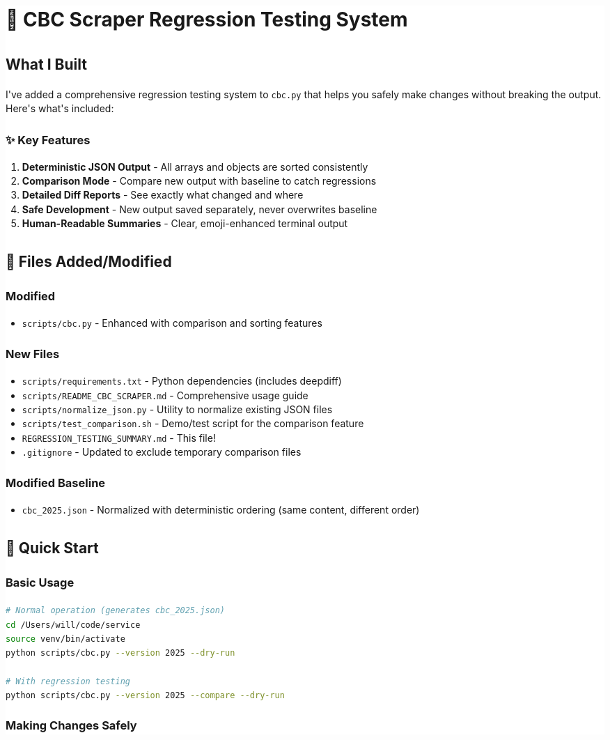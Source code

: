 # 🎯 CBC Scraper Regression Testing System

## What I Built

I've added a comprehensive regression testing system to `cbc.py` that helps you safely make changes without breaking the output. Here's what's included:

### ✨ Key Features

1. **Deterministic JSON Output** - All arrays and objects are sorted consistently
2. **Comparison Mode** - Compare new output with baseline to catch regressions
3. **Detailed Diff Reports** - See exactly what changed and where
4. **Safe Development** - New output saved separately, never overwrites baseline
5. **Human-Readable Summaries** - Clear, emoji-enhanced terminal output

## 📂 Files Added/Modified

### Modified

- `scripts/cbc.py` - Enhanced with comparison and sorting features

### New Files

- `scripts/requirements.txt` - Python dependencies (includes deepdiff)
- `scripts/README_CBC_SCRAPER.md` - Comprehensive usage guide
- `scripts/normalize_json.py` - Utility to normalize existing JSON files
- `scripts/test_comparison.sh` - Demo/test script for the comparison feature
- `REGRESSION_TESTING_SUMMARY.md` - This file!
- `.gitignore` - Updated to exclude temporary comparison files

### Modified Baseline

- `cbc_2025.json` - Normalized with deterministic ordering (same content, different order)

## 🚀 Quick Start

### Basic Usage

```bash
# Normal operation (generates cbc_2025.json)
cd /Users/will/code/service
source venv/bin/activate
python scripts/cbc.py --version 2025 --dry-run

# With regression testing
python scripts/cbc.py --version 2025 --compare --dry-run
```

### Making Changes Safely
